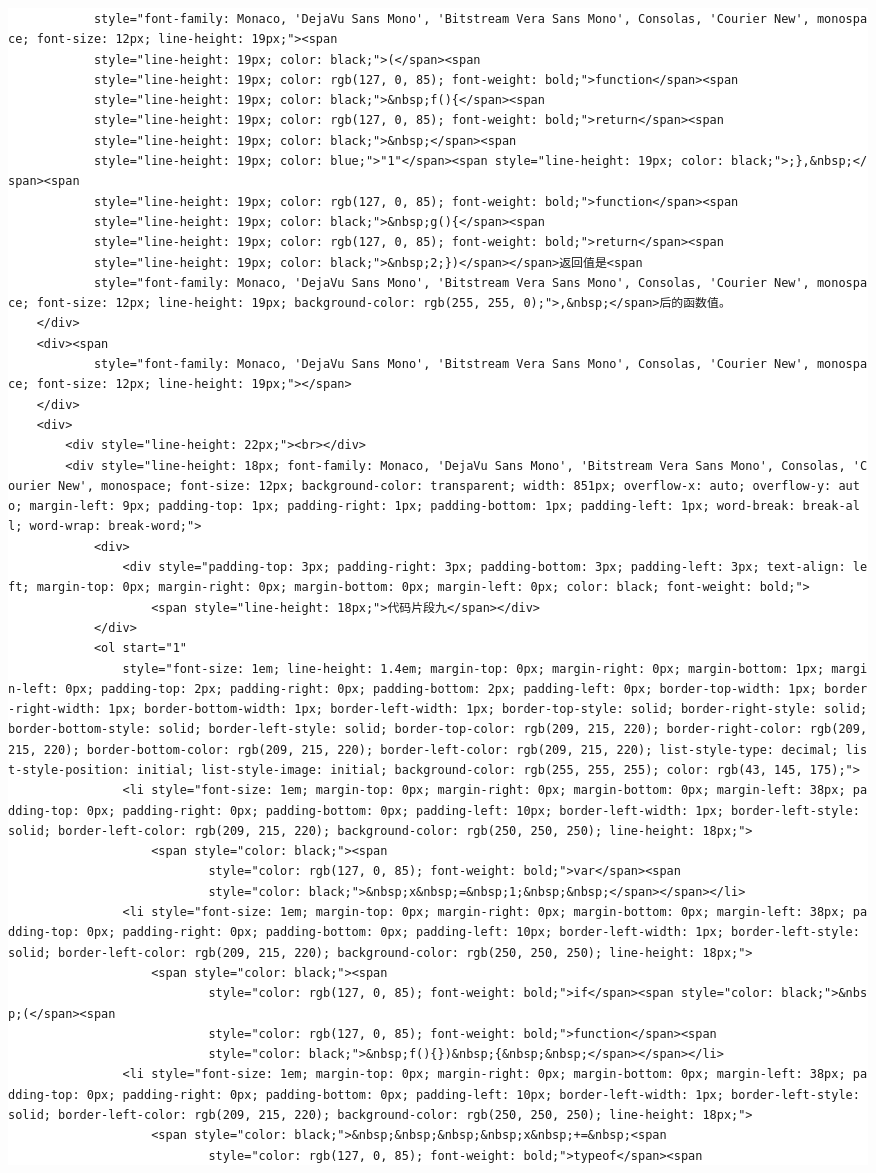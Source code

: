                 style="font-family: Monaco, 'DejaVu Sans Mono', 'Bitstream Vera Sans Mono', Consolas, 'Courier New', monospace; font-size: 12px; line-height: 19px;"><span
                style="line-height: 19px; color: black;">(</span><span
                style="line-height: 19px; color: rgb(127, 0, 85); font-weight: bold;">function</span><span
                style="line-height: 19px; color: black;">&nbsp;f(){</span><span
                style="line-height: 19px; color: rgb(127, 0, 85); font-weight: bold;">return</span><span
                style="line-height: 19px; color: black;">&nbsp;</span><span
                style="line-height: 19px; color: blue;">"1"</span><span style="line-height: 19px; color: black;">;},&nbsp;</span><span
                style="line-height: 19px; color: rgb(127, 0, 85); font-weight: bold;">function</span><span
                style="line-height: 19px; color: black;">&nbsp;g(){</span><span
                style="line-height: 19px; color: rgb(127, 0, 85); font-weight: bold;">return</span><span
                style="line-height: 19px; color: black;">&nbsp;2;})</span></span>返回值是<span
                style="font-family: Monaco, 'DejaVu Sans Mono', 'Bitstream Vera Sans Mono', Consolas, 'Courier New', monospace; font-size: 12px; line-height: 19px; background-color: rgb(255, 255, 0);">,&nbsp;</span>后的函数值。
        </div>
        <div><span
                style="font-family: Monaco, 'DejaVu Sans Mono', 'Bitstream Vera Sans Mono', Consolas, 'Courier New', monospace; font-size: 12px; line-height: 19px;"></span>
        </div>
        <div>
            <div style="line-height: 22px;"><br></div>
            <div style="line-height: 18px; font-family: Monaco, 'DejaVu Sans Mono', 'Bitstream Vera Sans Mono', Consolas, 'Courier New', monospace; font-size: 12px; background-color: transparent; width: 851px; overflow-x: auto; overflow-y: auto; margin-left: 9px; padding-top: 1px; padding-right: 1px; padding-bottom: 1px; padding-left: 1px; word-break: break-all; word-wrap: break-word;">
                <div>
                    <div style="padding-top: 3px; padding-right: 3px; padding-bottom: 3px; padding-left: 3px; text-align: left; margin-top: 0px; margin-right: 0px; margin-bottom: 0px; margin-left: 0px; color: black; font-weight: bold;">
                        <span style="line-height: 18px;">代码片段九</span></div>
                </div>
                <ol start="1"
                    style="font-size: 1em; line-height: 1.4em; margin-top: 0px; margin-right: 0px; margin-bottom: 1px; margin-left: 0px; padding-top: 2px; padding-right: 0px; padding-bottom: 2px; padding-left: 0px; border-top-width: 1px; border-right-width: 1px; border-bottom-width: 1px; border-left-width: 1px; border-top-style: solid; border-right-style: solid; border-bottom-style: solid; border-left-style: solid; border-top-color: rgb(209, 215, 220); border-right-color: rgb(209, 215, 220); border-bottom-color: rgb(209, 215, 220); border-left-color: rgb(209, 215, 220); list-style-type: decimal; list-style-position: initial; list-style-image: initial; background-color: rgb(255, 255, 255); color: rgb(43, 145, 175);">
                    <li style="font-size: 1em; margin-top: 0px; margin-right: 0px; margin-bottom: 0px; margin-left: 38px; padding-top: 0px; padding-right: 0px; padding-bottom: 0px; padding-left: 10px; border-left-width: 1px; border-left-style: solid; border-left-color: rgb(209, 215, 220); background-color: rgb(250, 250, 250); line-height: 18px;">
                        <span style="color: black;"><span
                                style="color: rgb(127, 0, 85); font-weight: bold;">var</span><span
                                style="color: black;">&nbsp;x&nbsp;=&nbsp;1;&nbsp;&nbsp;</span></span></li>
                    <li style="font-size: 1em; margin-top: 0px; margin-right: 0px; margin-bottom: 0px; margin-left: 38px; padding-top: 0px; padding-right: 0px; padding-bottom: 0px; padding-left: 10px; border-left-width: 1px; border-left-style: solid; border-left-color: rgb(209, 215, 220); background-color: rgb(250, 250, 250); line-height: 18px;">
                        <span style="color: black;"><span
                                style="color: rgb(127, 0, 85); font-weight: bold;">if</span><span style="color: black;">&nbsp;(</span><span
                                style="color: rgb(127, 0, 85); font-weight: bold;">function</span><span
                                style="color: black;">&nbsp;f(){})&nbsp;{&nbsp;&nbsp;</span></span></li>
                    <li style="font-size: 1em; margin-top: 0px; margin-right: 0px; margin-bottom: 0px; margin-left: 38px; padding-top: 0px; padding-right: 0px; padding-bottom: 0px; padding-left: 10px; border-left-width: 1px; border-left-style: solid; border-left-color: rgb(209, 215, 220); background-color: rgb(250, 250, 250); line-height: 18px;">
                        <span style="color: black;">&nbsp;&nbsp;&nbsp;&nbsp;x&nbsp;+=&nbsp;<span
                                style="color: rgb(127, 0, 85); font-weight: bold;">typeof</span><span